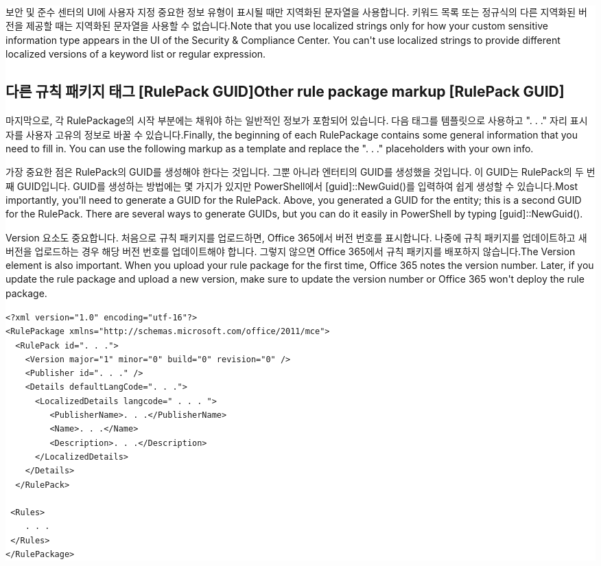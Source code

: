 <span data-ttu-id="6ae02-p150">보안 및 준수 센터의 UI에 사용자 지정 중요한 정보 유형이 표시될 때만 지역화된 문자열을 사용합니다. 키워드 목록 또는 정규식의 다른 지역화된 버전을 제공할 때는 지역화된 문자열을 사용할 수 없습니다.</span><span class="sxs-lookup"><span data-stu-id="6ae02-p150">Note that you use localized strings only for how your custom sensitive information type appears in the UI of the Security &amp; Compliance Center. You can't use localized strings to provide different localized versions of a keyword list or regular expression.</span></span>
  
## <a name="other-rule-package-markup-rulepack-guid"></a><span data-ttu-id="6ae02-273">다른 규칙 패키지 태그 [RulePack GUID]</span><span class="sxs-lookup"><span data-stu-id="6ae02-273">Other rule package markup [RulePack GUID]</span></span>

<span data-ttu-id="6ae02-p151">마지막으로, 각 RulePackage의 시작 부분에는 채워야 하는 일반적인 정보가 포함되어 있습니다. 다음 태그를 템플릿으로 사용하고 ". . ." 자리 표시자를 사용자 고유의 정보로 바꿀 수 있습니다.</span><span class="sxs-lookup"><span data-stu-id="6ae02-p151">Finally, the beginning of each RulePackage contains some general information that you need to fill in. You can use the following markup as a template and replace the ". . ." placeholders with your own info.</span></span>
  
<span data-ttu-id="6ae02-p152">가장 중요한 점은 RulePack의 GUID를 생성해야 한다는 것입니다. 그뿐 아니라 엔터티의 GUID를 생성했을 것입니다. 이 GUID는 RulePack의 두 번째 GUID입니다. GUID를 생성하는 방법에는 몇 가지가 있지만 PowerShell에서 [guid]::NewGuid()를 입력하여 쉽게 생성할 수 있습니다.</span><span class="sxs-lookup"><span data-stu-id="6ae02-p152">Most importantly, you'll need to generate a GUID for the RulePack. Above, you generated a GUID for the entity; this is a second GUID for the RulePack. There are several ways to generate GUIDs, but you can do it easily in PowerShell by typing [guid]::NewGuid().</span></span>
  
<span data-ttu-id="6ae02-p153">Version 요소도 중요합니다. 처음으로 규칙 패키지를 업로드하면, Office 365에서 버전 번호를 표시합니다. 나중에 규칙 패키지를 업데이트하고 새 버전을 업로드하는 경우 해당 버전 번호를 업데이트해야 합니다. 그렇지 않으면 Office 365에서 규칙 패키지를 배포하지 않습니다.</span><span class="sxs-lookup"><span data-stu-id="6ae02-p153">The Version element is also important. When you upload your rule package for the first time, Office 365 notes the version number. Later, if you update the rule package and upload a new version, make sure to update the version number or Office 365 won't deploy the rule package.</span></span>
  
```
<?xml version="1.0" encoding="utf-16"?>
<RulePackage xmlns="http://schemas.microsoft.com/office/2011/mce">
  <RulePack id=". . .">
    <Version major="1" minor="0" build="0" revision="0" />
    <Publisher id=". . ." /> 
    <Details defaultLangCode=". . .">
      <LocalizedDetails langcode=" . . . ">
         <PublisherName>. . .</PublisherName>
         <Name>. . .</Name>
         <Description>. . .</Description>
      </LocalizedDetails>
    </Details>
  </RulePack>
  
 <Rules>
    . . .
 </Rules>
</RulePackage>

```

